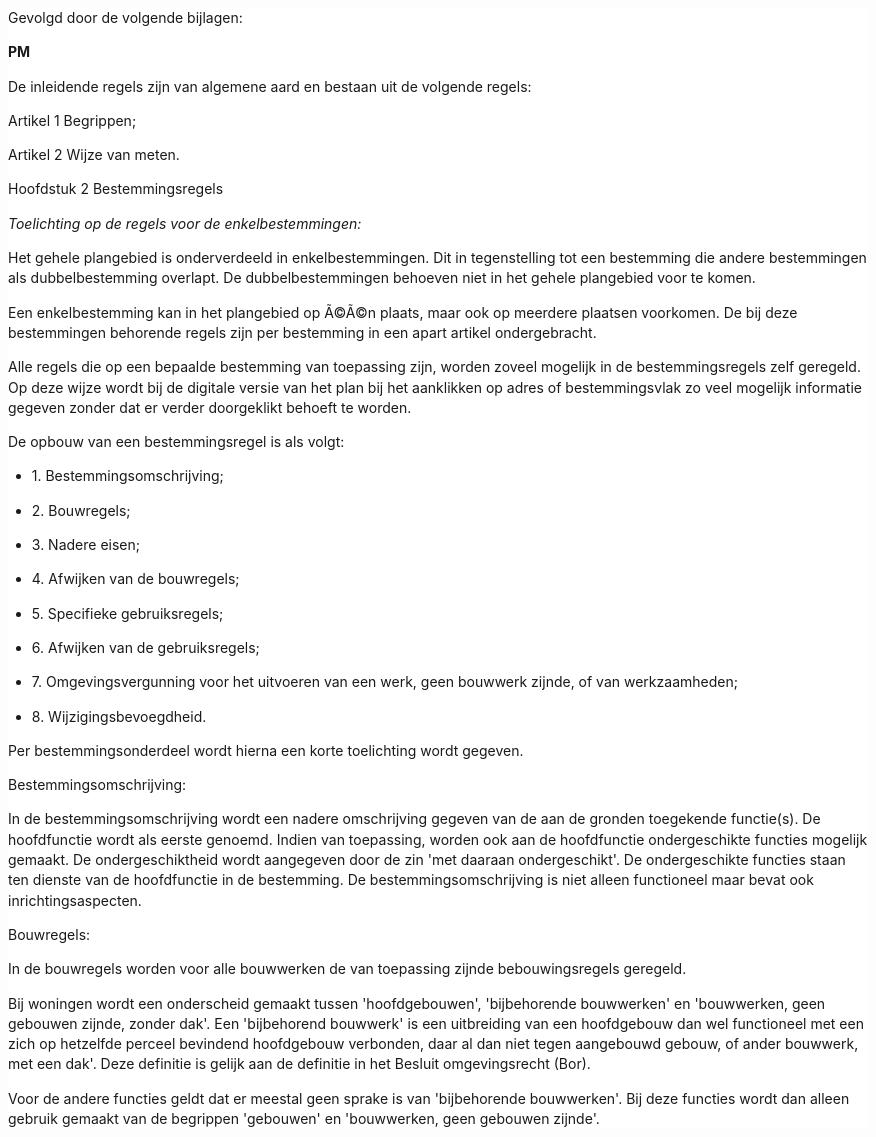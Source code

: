 Gevolgd door de volgende bijlagen:

**PM**

De inleidende regels zijn van algemene aard en bestaan uit de volgende regels:

Artikel 1 Begrippen;

Artikel 2 Wijze van meten.

Hoofdstuk 2 Bestemmingsregels

*Toelichting op de regels voor de enkelbestemmingen:*

Het gehele plangebied is onderverdeeld in enkelbestemmingen. Dit in tegenstelling tot een bestemming die andere bestemmingen als dubbelbestemming overlapt. De dubbelbestemmingen behoeven niet in het gehele plangebied voor te komen.

Een enkelbestemming kan in het plangebied op Ã©Ã©n plaats, maar ook op meerdere plaatsen voorkomen. De bij deze bestemmingen behorende regels zijn per bestemming in een apart artikel ondergebracht.

Alle regels die op een bepaalde bestemming van toepassing zijn, worden zoveel mogelijk in de bestemmingsregels zelf geregeld. Op deze wijze wordt bij de digitale versie van het plan bij het aanklikken op adres of bestemmingsvlak zo veel mogelijk informatie gegeven zonder dat er verder doorgeklikt behoeft te worden.

De opbouw van een bestemmingsregel is als volgt:

* 1\. Bestemmingsomschrijving;

* 2\. Bouwregels;

* 3\. Nadere eisen;

* 4\. Afwijken van de bouwregels;

* 5\. Specifieke gebruiksregels;

* 6\. Afwijken van de gebruiksregels;

* 7\. Omgevingsvergunning voor het uitvoeren van een werk, geen bouwwerk zijnde, of van werkzaamheden;

* 8\. Wijzigingsbevoegdheid.

Per bestemmingsonderdeel wordt hierna een korte toelichting wordt gegeven.

Bestemmingsomschrijving:

In de bestemmingsomschrijving wordt een nadere omschrijving gegeven van de aan de gronden toegekende functie(s). De hoofdfunctie wordt als eerste genoemd. Indien van toepassing, worden ook aan de hoofdfunctie ondergeschikte functies mogelijk gemaakt. De ondergeschiktheid wordt aangegeven door de zin 'met daaraan ondergeschikt'. De ondergeschikte functies staan ten dienste van de hoofdfunctie in de bestemming. De bestemmingsomschrijving is niet alleen functioneel maar bevat ook inrichtingsaspecten.

Bouwregels:

In de bouwregels worden voor alle bouwwerken de van toepassing zijnde bebouwingsregels geregeld.

Bij woningen wordt een onderscheid gemaakt tussen 'hoofdgebouwen', 'bijbehorende bouwwerken' en 'bouwwerken, geen gebouwen zijnde, zonder dak'. Een 'bijbehorend bouwwerk' is een uitbreiding van een hoofdgebouw dan wel functioneel met een zich op hetzelfde perceel bevindend hoofdgebouw verbonden, daar al dan niet tegen aangebouwd gebouw, of ander bouwwerk, met een dak'. Deze definitie is gelijk aan de definitie in het Besluit omgevingsrecht (Bor).

Voor de andere functies geldt dat er meestal geen sprake is van 'bijbehorende bouwwerken'. Bij deze functies wordt dan alleen gebruik gemaakt van de begrippen 'gebouwen' en 'bouwwerken, geen gebouwen zijnde'.

